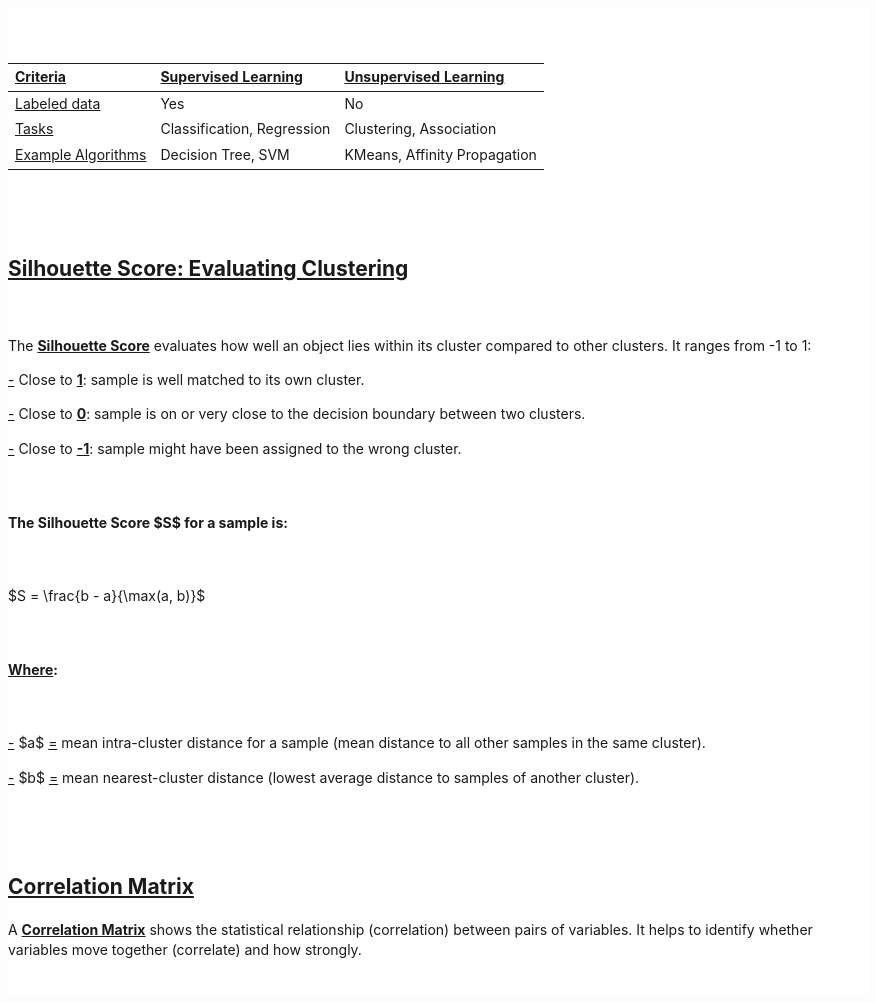 
<br><br>

| [Criteria]() | [Supervised Learning]() | [Unsupervised Learning]() |
| :-- | :-- | :-- |
| [Labeled data]() | Yes | No |
| [Tasks]() | Classification, Regression | Clustering, Association |
| [Example Algorithms]() | Decision Tree, SVM | KMeans, Affinity Propagation |



<br><br>


## [Silhouette Score: Evaluating Clustering]()

<br>

The [**Silhouette Score**]() evaluates how well an object lies within its cluster compared to other clusters. It ranges from -1 to 1:

[-]() Close to [**1**](): sample is well matched to its own cluster.

[-]() Close to [**0**](): sample is on or very close to the decision boundary between two clusters.

[-]() Close to [**-1**](): sample might have been assigned to the wrong cluster.

<br>

#### The Silhouette Score \$S\$ for a sample is:

<br>

\$S = \frac{b - a}{\max(a, b)}\$ 

<br>


#### [Where]():

<br>

[-]() \$a\$ [=]() mean intra-cluster distance for a sample (mean distance to all other samples in the same cluster).

[-]() \$b\$ [=]() mean nearest-cluster distance (lowest average distance to samples of another cluster).


<br><br>


## [Correlation Matrix]() 

A [**Correlation Matrix**]() shows the statistical relationship (correlation) between pairs of variables. It helps to identify whether variables move together (correlate) and how strongly.

<br>
